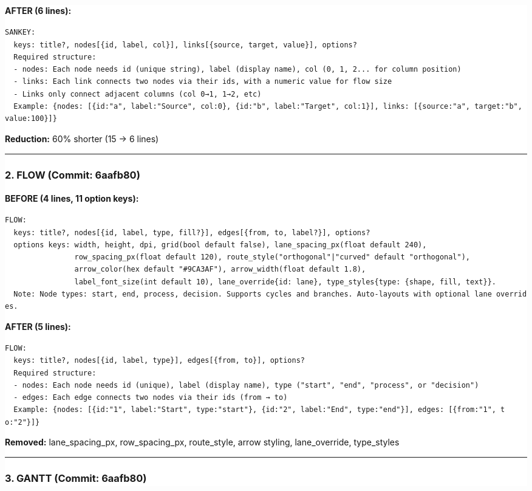 ```
```

**AFTER (6 lines):**
```
SANKEY:
  keys: title?, nodes[{id, label, col}], links[{source, target, value}], options?
  Required structure:
  - nodes: Each node needs id (unique string), label (display name), col (0, 1, 2... for column position)
  - links: Each link connects two nodes via their ids, with a numeric value for flow size
  - Links only connect adjacent columns (col 0→1, 1→2, etc)
  Example: {nodes: [{id:"a", label:"Source", col:0}, {id:"b", label:"Target", col:1}], links: [{source:"a", target:"b", value:100}]}
```

**Reduction:** 60% shorter (15 → 6 lines)

---

### 2. FLOW (Commit: 6aafb80)

**BEFORE (4 lines, 11 option keys):**
```
FLOW:
  keys: title?, nodes[{id, label, type, fill?}], edges[{from, to, label?}], options?
  options keys: width, height, dpi, grid(bool default false), lane_spacing_px(float default 240), 
                row_spacing_px(float default 120), route_style("orthogonal"|"curved" default "orthogonal"), 
                arrow_color(hex default "#9CA3AF"), arrow_width(float default 1.8), 
                label_font_size(int default 10), lane_override{id: lane}, type_styles{type: {shape, fill, text}}.
  Note: Node types: start, end, process, decision. Supports cycles and branches. Auto-layouts with optional lane overrides.
```

**AFTER (5 lines):**
```
FLOW:
  keys: title?, nodes[{id, label, type}], edges[{from, to}], options?
  Required structure:
  - nodes: Each node needs id (unique), label (display name), type ("start", "end", "process", or "decision")
  - edges: Each edge connects two nodes via their ids (from → to)
  Example: {nodes: [{id:"1", label:"Start", type:"start"}, {id:"2", label:"End", type:"end"}], edges: [{from:"1", to:"2"}]}
```

**Removed:** lane_spacing_px, row_spacing_px, route_style, arrow styling, lane_override, type_styles

---

### 3. GANTT (Commit: 6aafb80)
